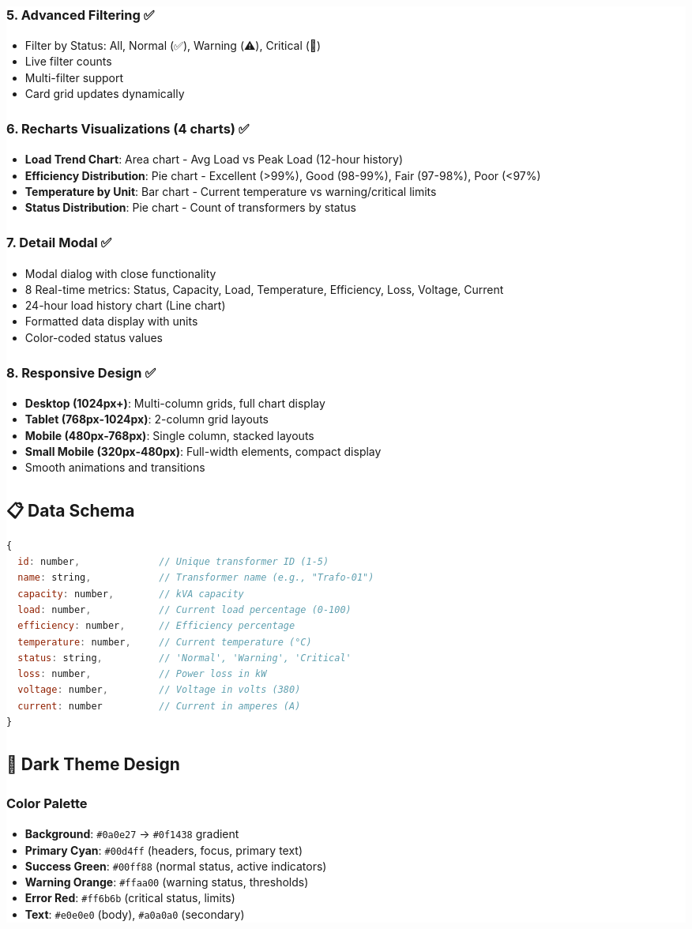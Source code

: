 ### 5. Advanced Filtering ✅
- Filter by Status: All, Normal (✅), Warning (⚠️), Critical (🔴)
- Live filter counts
- Multi-filter support
- Card grid updates dynamically

### 6. Recharts Visualizations (4 charts) ✅
- **Load Trend Chart**: Area chart - Avg Load vs Peak Load (12-hour history)
- **Efficiency Distribution**: Pie chart - Excellent (>99%), Good (98-99%), Fair (97-98%), Poor (<97%)
- **Temperature by Unit**: Bar chart - Current temperature vs warning/critical limits
- **Status Distribution**: Pie chart - Count of transformers by status

### 7. Detail Modal ✅
- Modal dialog with close functionality
- 8 Real-time metrics: Status, Capacity, Load, Temperature, Efficiency, Loss, Voltage, Current
- 24-hour load history chart (Line chart)
- Formatted data display with units
- Color-coded status values

### 8. Responsive Design ✅
- **Desktop (1024px+)**: Multi-column grids, full chart display
- **Tablet (768px-1024px)**: 2-column grid layouts
- **Mobile (480px-768px)**: Single column, stacked layouts
- **Small Mobile (320px-480px)**: Full-width elements, compact display
- Smooth animations and transitions

## 📋 Data Schema

```javascript
{
  id: number,              // Unique transformer ID (1-5)
  name: string,            // Transformer name (e.g., "Trafo-01")
  capacity: number,        // kVA capacity
  load: number,            // Current load percentage (0-100)
  efficiency: number,      // Efficiency percentage
  temperature: number,     // Current temperature (°C)
  status: string,          // 'Normal', 'Warning', 'Critical'
  loss: number,            // Power loss in kW
  voltage: number,         // Voltage in volts (380)
  current: number          // Current in amperes (A)
}
```

## 🎨 Dark Theme Design

### Color Palette
- **Background**: `#0a0e27` → `#0f1438` gradient
- **Primary Cyan**: `#00d4ff` (headers, focus, primary text)
- **Success Green**: `#00ff88` (normal status, active indicators)
- **Warning Orange**: `#ffaa00` (warning status, thresholds)
- **Error Red**: `#ff6b6b` (critical status, limits)
- **Text**: `#e0e0e0` (body), `#a0a0a0` (secondary)
